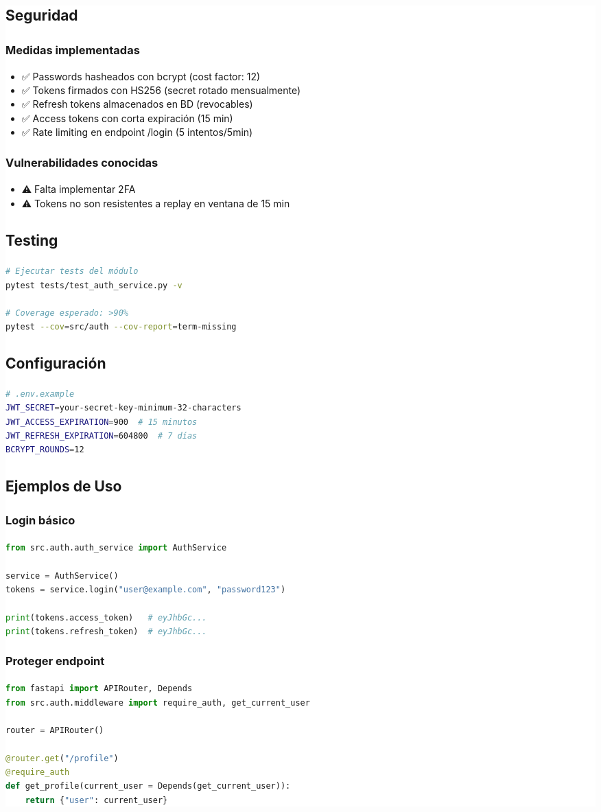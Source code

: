 
## Seguridad

### Medidas implementadas
- ✅ Passwords hasheados con bcrypt (cost factor: 12)
- ✅ Tokens firmados con HS256 (secret rotado mensualmente)
- ✅ Refresh tokens almacenados en BD (revocables)
- ✅ Access tokens con corta expiración (15 min)
- ✅ Rate limiting en endpoint /login (5 intentos/5min)

### Vulnerabilidades conocidas
- ⚠️ Falta implementar 2FA
- ⚠️ Tokens no son resistentes a replay en ventana de 15 min

## Testing

```bash
# Ejecutar tests del módulo
pytest tests/test_auth_service.py -v

# Coverage esperado: >90%
pytest --cov=src/auth --cov-report=term-missing
```

## Configuración

```bash
# .env.example
JWT_SECRET=your-secret-key-minimum-32-characters
JWT_ACCESS_EXPIRATION=900  # 15 minutos
JWT_REFRESH_EXPIRATION=604800  # 7 días
BCRYPT_ROUNDS=12
```

## Ejemplos de Uso

### Login básico
```python
from src.auth.auth_service import AuthService

service = AuthService()
tokens = service.login("user@example.com", "password123")

print(tokens.access_token)   # eyJhbGc...
print(tokens.refresh_token)  # eyJhbGc...
```

### Proteger endpoint
```python
from fastapi import APIRouter, Depends
from src.auth.middleware import require_auth, get_current_user

router = APIRouter()

@router.get("/profile")
@require_auth
def get_profile(current_user = Depends(get_current_user)):
    return {"user": current_user}
```
